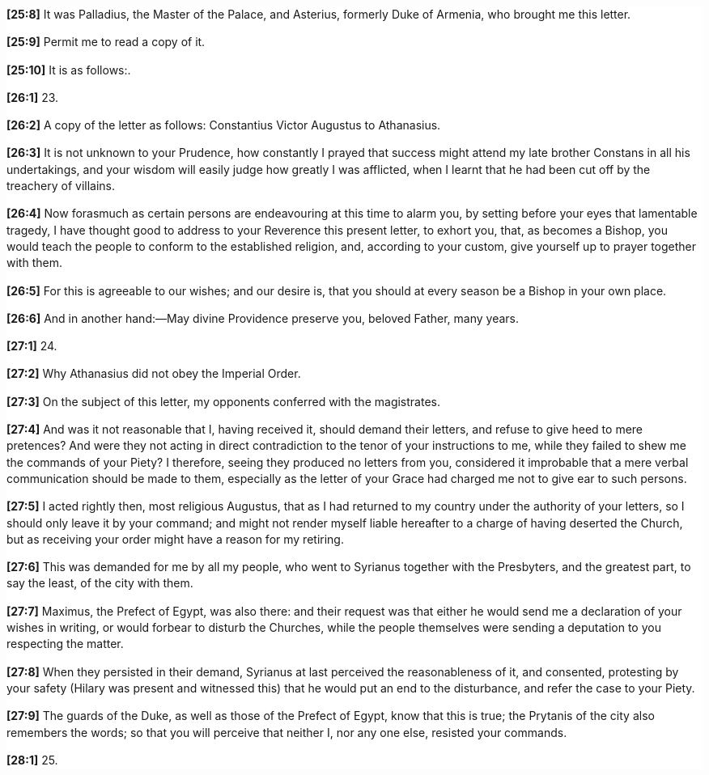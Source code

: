 **[25:8]** It was Palladius, the Master of the Palace, and Asterius, formerly Duke of Armenia, who brought me this letter.

**[25:9]** Permit me to read a copy of it.

**[25:10]** It is as follows:.

**[26:1]** 23.

**[26:2]** A copy of the letter as follows:  Constantius Victor Augustus to Athanasius.

**[26:3]** It is not unknown to your Prudence, how constantly I prayed that success might attend my late brother Constans in all his undertakings, and your wisdom will easily judge how greatly I was afflicted, when I learnt that he had been cut off by the treachery of villains.

**[26:4]** Now forasmuch as certain persons are endeavouring at this time to alarm you, by setting before your eyes that lamentable tragedy, I have thought good to address to your Reverence this present letter, to exhort you, that, as becomes a Bishop, you would teach the people to conform to the established religion, and, according to your custom, give yourself up to prayer together with them.

**[26:5]** For this is agreeable to our wishes; and our desire is, that you should at every season be a Bishop in your own place.

**[26:6]** And in another hand:—May divine Providence preserve you, beloved Father, many years.

**[27:1]** 24.

**[27:2]** Why Athanasius did not obey the Imperial Order.

**[27:3]** On the subject of this letter, my opponents conferred with the magistrates.

**[27:4]** And was it not reasonable that I, having received it, should demand their letters, and refuse to give heed to mere pretences? And were they not acting in direct contradiction to the tenor of your instructions to me, while they failed to shew me the commands of your Piety? I therefore, seeing they produced no letters from you, considered it improbable that a mere verbal communication should be made to them, especially as the letter of your Grace had charged me not to give ear to such persons.

**[27:5]** I acted rightly then, most religious Augustus, that as I had returned to my country under the authority of your letters, so I should only leave it by your command; and might not render myself liable hereafter to a charge of having deserted the Church, but as receiving your order might have a reason for my retiring.

**[27:6]** This was demanded for me by all my people, who went to Syrianus together with the Presbyters, and the greatest part, to say the least, of the city with them.

**[27:7]** Maximus, the Prefect of Egypt, was also there: and their request was that either he would send me a declaration of your wishes in writing, or would forbear to disturb the Churches, while the people themselves were sending a deputation to you respecting the matter.

**[27:8]** When they persisted in their demand, Syrianus at last perceived the reasonableness of it, and consented, protesting by your safety (Hilary was present and witnessed this) that he would put an end to the disturbance, and refer the case to your Piety.

**[27:9]** The guards of the Duke, as well as those of the Prefect of Egypt, know that this is true; the Prytanis of the city also remembers the words; so that you will perceive that neither I, nor any one else, resisted your commands.

**[28:1]** 25.
